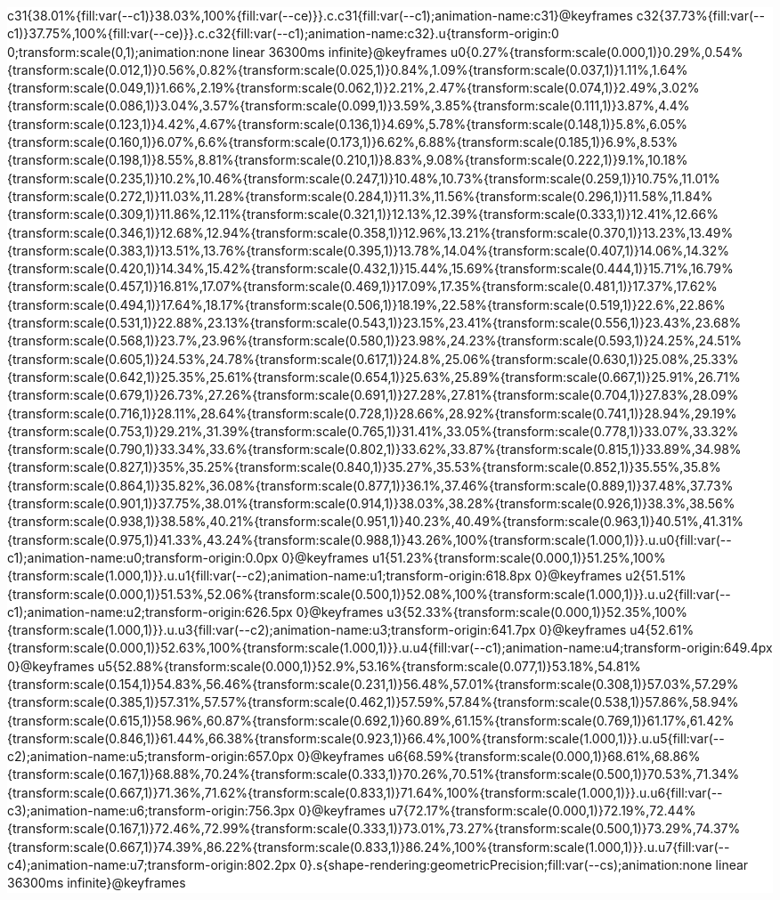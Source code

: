 c31{38.01%{fill:var(--c1)}38.03%,100%{fill:var(--ce)}}.c.c31{fill:var(--c1);animation-name:c31}@keyframes c32{37.73%{fill:var(--c1)}37.75%,100%{fill:var(--ce)}}.c.c32{fill:var(--c1);animation-name:c32}.u{transform-origin:0 0;transform:scale(0,1);animation:none linear 36300ms infinite}@keyframes u0{0.27%{transform:scale(0.000,1)}0.29%,0.54%{transform:scale(0.012,1)}0.56%,0.82%{transform:scale(0.025,1)}0.84%,1.09%{transform:scale(0.037,1)}1.11%,1.64%{transform:scale(0.049,1)}1.66%,2.19%{transform:scale(0.062,1)}2.21%,2.47%{transform:scale(0.074,1)}2.49%,3.02%{transform:scale(0.086,1)}3.04%,3.57%{transform:scale(0.099,1)}3.59%,3.85%{transform:scale(0.111,1)}3.87%,4.4%{transform:scale(0.123,1)}4.42%,4.67%{transform:scale(0.136,1)}4.69%,5.78%{transform:scale(0.148,1)}5.8%,6.05%{transform:scale(0.160,1)}6.07%,6.6%{transform:scale(0.173,1)}6.62%,6.88%{transform:scale(0.185,1)}6.9%,8.53%{transform:scale(0.198,1)}8.55%,8.81%{transform:scale(0.210,1)}8.83%,9.08%{transform:scale(0.222,1)}9.1%,10.18%{transform:scale(0.235,1)}10.2%,10.46%{transform:scale(0.247,1)}10.48%,10.73%{transform:scale(0.259,1)}10.75%,11.01%{transform:scale(0.272,1)}11.03%,11.28%{transform:scale(0.284,1)}11.3%,11.56%{transform:scale(0.296,1)}11.58%,11.84%{transform:scale(0.309,1)}11.86%,12.11%{transform:scale(0.321,1)}12.13%,12.39%{transform:scale(0.333,1)}12.41%,12.66%{transform:scale(0.346,1)}12.68%,12.94%{transform:scale(0.358,1)}12.96%,13.21%{transform:scale(0.370,1)}13.23%,13.49%{transform:scale(0.383,1)}13.51%,13.76%{transform:scale(0.395,1)}13.78%,14.04%{transform:scale(0.407,1)}14.06%,14.32%{transform:scale(0.420,1)}14.34%,15.42%{transform:scale(0.432,1)}15.44%,15.69%{transform:scale(0.444,1)}15.71%,16.79%{transform:scale(0.457,1)}16.81%,17.07%{transform:scale(0.469,1)}17.09%,17.35%{transform:scale(0.481,1)}17.37%,17.62%{transform:scale(0.494,1)}17.64%,18.17%{transform:scale(0.506,1)}18.19%,22.58%{transform:scale(0.519,1)}22.6%,22.86%{transform:scale(0.531,1)}22.88%,23.13%{transform:scale(0.543,1)}23.15%,23.41%{transform:scale(0.556,1)}23.43%,23.68%{transform:scale(0.568,1)}23.7%,23.96%{transform:scale(0.580,1)}23.98%,24.23%{transform:scale(0.593,1)}24.25%,24.51%{transform:scale(0.605,1)}24.53%,24.78%{transform:scale(0.617,1)}24.8%,25.06%{transform:scale(0.630,1)}25.08%,25.33%{transform:scale(0.642,1)}25.35%,25.61%{transform:scale(0.654,1)}25.63%,25.89%{transform:scale(0.667,1)}25.91%,26.71%{transform:scale(0.679,1)}26.73%,27.26%{transform:scale(0.691,1)}27.28%,27.81%{transform:scale(0.704,1)}27.83%,28.09%{transform:scale(0.716,1)}28.11%,28.64%{transform:scale(0.728,1)}28.66%,28.92%{transform:scale(0.741,1)}28.94%,29.19%{transform:scale(0.753,1)}29.21%,31.39%{transform:scale(0.765,1)}31.41%,33.05%{transform:scale(0.778,1)}33.07%,33.32%{transform:scale(0.790,1)}33.34%,33.6%{transform:scale(0.802,1)}33.62%,33.87%{transform:scale(0.815,1)}33.89%,34.98%{transform:scale(0.827,1)}35%,35.25%{transform:scale(0.840,1)}35.27%,35.53%{transform:scale(0.852,1)}35.55%,35.8%{transform:scale(0.864,1)}35.82%,36.08%{transform:scale(0.877,1)}36.1%,37.46%{transform:scale(0.889,1)}37.48%,37.73%{transform:scale(0.901,1)}37.75%,38.01%{transform:scale(0.914,1)}38.03%,38.28%{transform:scale(0.926,1)}38.3%,38.56%{transform:scale(0.938,1)}38.58%,40.21%{transform:scale(0.951,1)}40.23%,40.49%{transform:scale(0.963,1)}40.51%,41.31%{transform:scale(0.975,1)}41.33%,43.24%{transform:scale(0.988,1)}43.26%,100%{transform:scale(1.000,1)}}.u.u0{fill:var(--c1);animation-name:u0;transform-origin:0.0px 0}@keyframes u1{51.23%{transform:scale(0.000,1)}51.25%,100%{transform:scale(1.000,1)}}.u.u1{fill:var(--c2);animation-name:u1;transform-origin:618.8px 0}@keyframes u2{51.51%{transform:scale(0.000,1)}51.53%,52.06%{transform:scale(0.500,1)}52.08%,100%{transform:scale(1.000,1)}}.u.u2{fill:var(--c1);animation-name:u2;transform-origin:626.5px 0}@keyframes u3{52.33%{transform:scale(0.000,1)}52.35%,100%{transform:scale(1.000,1)}}.u.u3{fill:var(--c2);animation-name:u3;transform-origin:641.7px 0}@keyframes u4{52.61%{transform:scale(0.000,1)}52.63%,100%{transform:scale(1.000,1)}}.u.u4{fill:var(--c1);animation-name:u4;transform-origin:649.4px 0}@keyframes u5{52.88%{transform:scale(0.000,1)}52.9%,53.16%{transform:scale(0.077,1)}53.18%,54.81%{transform:scale(0.154,1)}54.83%,56.46%{transform:scale(0.231,1)}56.48%,57.01%{transform:scale(0.308,1)}57.03%,57.29%{transform:scale(0.385,1)}57.31%,57.57%{transform:scale(0.462,1)}57.59%,57.84%{transform:scale(0.538,1)}57.86%,58.94%{transform:scale(0.615,1)}58.96%,60.87%{transform:scale(0.692,1)}60.89%,61.15%{transform:scale(0.769,1)}61.17%,61.42%{transform:scale(0.846,1)}61.44%,66.38%{transform:scale(0.923,1)}66.4%,100%{transform:scale(1.000,1)}}.u.u5{fill:var(--c2);animation-name:u5;transform-origin:657.0px 0}@keyframes u6{68.59%{transform:scale(0.000,1)}68.61%,68.86%{transform:scale(0.167,1)}68.88%,70.24%{transform:scale(0.333,1)}70.26%,70.51%{transform:scale(0.500,1)}70.53%,71.34%{transform:scale(0.667,1)}71.36%,71.62%{transform:scale(0.833,1)}71.64%,100%{transform:scale(1.000,1)}}.u.u6{fill:var(--c3);animation-name:u6;transform-origin:756.3px 0}@keyframes u7{72.17%{transform:scale(0.000,1)}72.19%,72.44%{transform:scale(0.167,1)}72.46%,72.99%{transform:scale(0.333,1)}73.01%,73.27%{transform:scale(0.500,1)}73.29%,74.37%{transform:scale(0.667,1)}74.39%,86.22%{transform:scale(0.833,1)}86.24%,100%{transform:scale(1.000,1)}}.u.u7{fill:var(--c4);animation-name:u7;transform-origin:802.2px 0}.s{shape-rendering:geometricPrecision;fill:var(--cs);animation:none linear 36300ms infinite}@keyframes